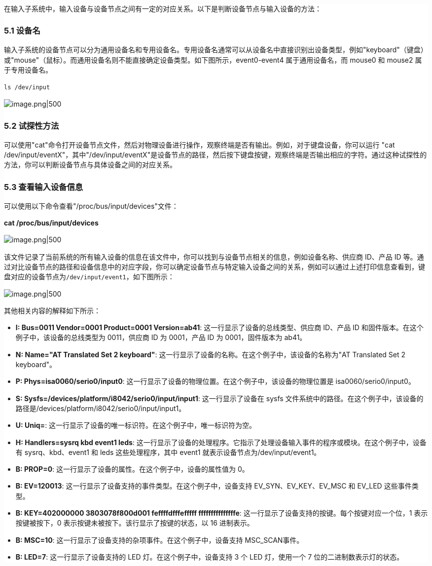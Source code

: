 在输入子系统中，输入设备与设备节点之间有一定的对应关系。以下是判断设备节点与输入设备的方法：

### 5.1 设备名

输入子系统的设备节点可以分为通用设备名和专用设备名。专用设备名通常可以从设备名中直接识别出设备类型，例如"keyboard"（键盘）或"mouse"（鼠标）。而通用设备名则不能直接确定设备类型。如下图所示，event0-event4 属于通用设备名，而 mouse0 和 mouse2 属于专用设备名。

`ls /dev/input`

![image.png|500](https://my-obsidian-image.oss-cn-guangzhou.aliyuncs.com/2025/06/d9bce13d7dec458899cd533f1ae684f9.png)

### 5.2 试探性方法

可以使用"cat"命令打开设备节点文件，然后对物理设备进行操作，观察终端是否有输出。例如，对于键盘设备，你可以运行 "cat /dev/input/eventX"，其中"/dev/input/eventX"是设备节点的路径，然后按下键盘按键，观察终端是否输出相应的字符。通过这种试探性的方法，你可以判断设备节点与具体设备之间的对应关系。

### 5.3 查看输入设备信息

可以使用以下命令查看"/proc/bus/input/devices"文件：

**cat /proc/bus/input/devices**

![image.png|500](https://my-obsidian-image.oss-cn-guangzhou.aliyuncs.com/2025/06/674afc22c7a3691160c6db37135dbafe.png)

该文件记录了当前系统的所有输入设备的信息在该文件中，你可以找到与设备节点相关的信息，例如设备名称、供应商 ID、产品 ID 等。通过对比设备节点的路径和设备信息中的对应字段，你可以确定设备节点与特定输入设备之间的关系，例如可以通过上述打印信息查看到，键盘对应的设备节点为`/dev/input/event1`，如下图所示：

![image.png|500](https://my-obsidian-image.oss-cn-guangzhou.aliyuncs.com/2025/06/fdb740d0eefa94b7669f3bb99180d53e.png)

其他相关内容的解释如下所示：

- **I: Bus=0011 Vendor=0001 Product=0001 Version=ab41**: 这一行显示了设备的总线类型、供应商 ID、产品 ID 和固件版本。在这个例子中，该设备的总线类型为 0011，供应商 ID 为 0001，产品 ID 为 0001，固件版本为 ab41。
    
- **N: Name="AT Translated Set 2 keyboard"**: 这一行显示了设备的名称。在这个例子中，该设备的名称为"AT Translated Set 2 keyboard"。
    
- **P: Phys=isa0060/serio0/input0**: 这一行显示了设备的物理位置。在这个例子中，该设备的物理位置是 isa0060/serio0/input0。
    
- **S: Sysfs=/devices/platform/i8042/serio0/input/input1**: 这一行显示了设备在 sysfs 文件系统中的路径。在这个例子中，该设备的路径是/devices/platform/i8042/serio0/input/input1。
    
- **U: Uniq=**: 这一行显示了设备的唯一标识符。在这个例子中，唯一标识符为空。
    
- **H: Handlers=sysrq kbd event1 leds**: 这一行显示了设备的处理程序。它指示了处理设备输入事件的程序或模块。在这个例子中，设备有 sysrq、kbd、event1 和 leds 这些处理程序，其中 event1 就表示设备节点为/dev/input/event1。
    
- **B: PROP=0**: 这一行显示了设备的属性。在这个例子中，设备的属性值为 0。
    
- **B: EV=120013**: 这一行显示了设备支持的事件类型。在这个例子中，设备支持 EV_SYN、EV_KEY、EV_MSC 和 EV_LED 这些事件类型。
    
- **B: KEY=402000000 3803078f800d001 feffffdfffefffff fffffffffffffffe**: 这一行显示了设备支持的按键。每个按键对应一个位，1 表示按键被按下，0 表示按键未被按下。该行显示了按键的状态，以 16 进制表示。
    
- **B: MSC=10**: 这一行显示了设备支持的杂项事件。在这个例子中，设备支持 MSC_SCAN事件。
    
- **B: LED=7**: 这一行显示了设备支持的 LED 灯。在这个例子中，设备支持 3 个 LED 灯，使用一个 7 位的二进制数表示灯的状态。
    